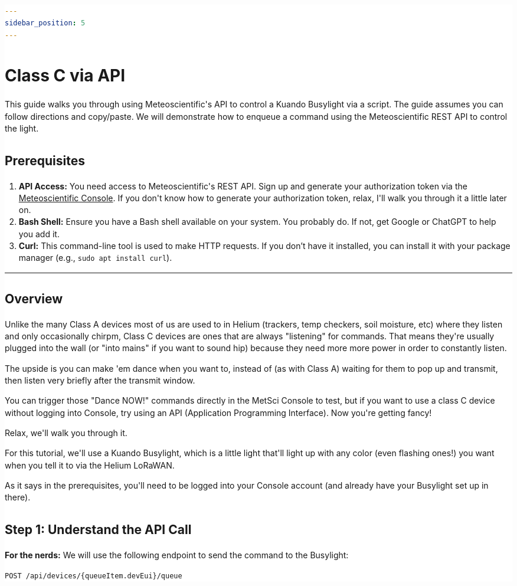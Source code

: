 ```yaml
---
sidebar_position: 5
---
```


# Class C via API

This guide walks you through using Meteoscientific's API to control a Kuando Busylight via a script. The guide assumes you can follow directions and copy/paste. We will demonstrate how to enqueue a command using the Meteoscientific REST API to control the light.

## Prerequisites

1. **API Access:** You need access to Meteoscientific's REST API. Sign up and generate your authorization token via the [Meteoscientific Console](https://console.meteoscientific.com/front/login).  If you don't know how to generate your authorization token, relax, I'll walk you through it a little later on.
2. **Bash Shell:** Ensure you have a Bash shell available on your system.  You probably do.  If not, get Google or ChatGPT to help you add it.
3. **Curl:** This command-line tool is used to make HTTP requests. If you don’t have it installed, you can install it with your package manager (e.g., `sudo apt install curl`).

---

## Overview

Unlike the many Class A devices most of us are used to in Helium (trackers, temp checkers, soil moisture, etc) where they listen and only occasionally chirpm, Class C devices are ones that are always "listening" for commands.  That means they're usually plugged into the wall (or "into mains" if you want to sound hip) because they need more more power in order to constantly listen. 

The upside is you can make 'em dance when you want to, instead of (as with Class A) waiting for them to pop up and transmit, then listen very briefly after the transmit window.

You can trigger those "Dance NOW!" commands directly in the MetSci Console to test, but if you want to use a class C device without logging into Console, try using an API (Application Programming Interface).  Now you're getting fancy!

Relax, we'll walk you through it.  

For this tutorial, we'll use a Kuando Busylight, which is a little light that'll light up with any color (even flashing ones!) you want when you tell it to via the Helium LoRaWAN.

As it says in the prerequisites, you'll need to be logged into your Console account (and already have your Busylight set up in there).

## Step 1: Understand the API Call

**For the nerds:**  We will use the following endpoint to send the command to the Busylight:

```
POST /api/devices/{queueItem.devEui}/queue
```
